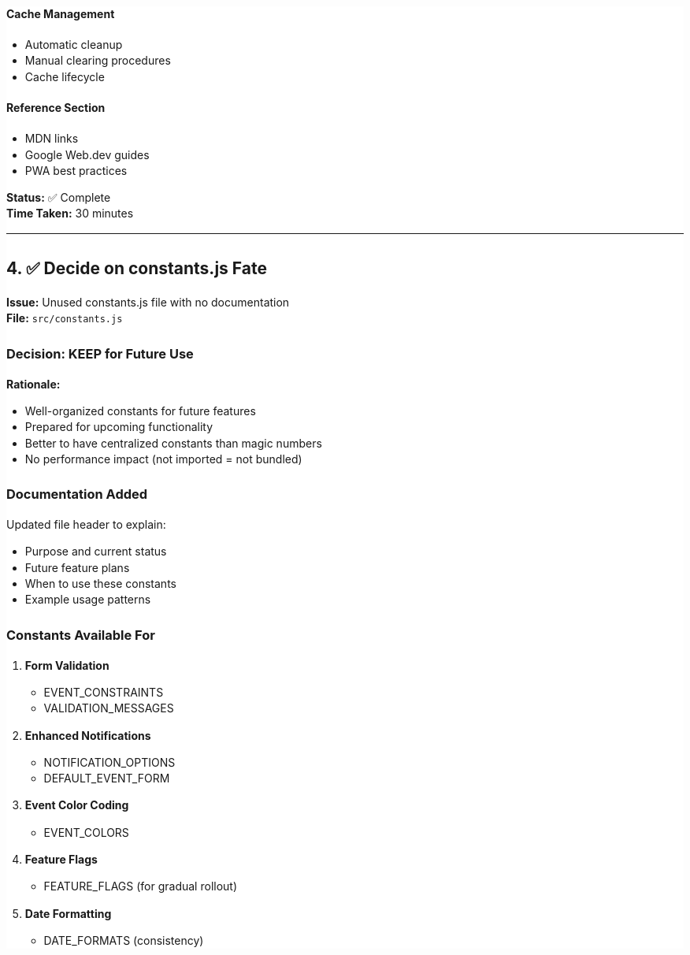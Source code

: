 #### Cache Management
- Automatic cleanup
- Manual clearing procedures
- Cache lifecycle

#### Reference Section
- MDN links
- Google Web.dev guides
- PWA best practices

**Status:** ✅ Complete  
**Time Taken:** 30 minutes

---

## 4. ✅ Decide on constants.js Fate

**Issue:** Unused constants.js file with no documentation  
**File:** `src/constants.js`

### Decision: KEEP for Future Use

**Rationale:**
- Well-organized constants for future features
- Prepared for upcoming functionality
- Better to have centralized constants than magic numbers
- No performance impact (not imported = not bundled)

### Documentation Added

Updated file header to explain:
- Purpose and current status
- Future feature plans
- When to use these constants
- Example usage patterns

### Constants Available For

1. **Form Validation**
   - EVENT_CONSTRAINTS
   - VALIDATION_MESSAGES

2. **Enhanced Notifications**
   - NOTIFICATION_OPTIONS
   - DEFAULT_EVENT_FORM

3. **Event Color Coding**
   - EVENT_COLORS

4. **Feature Flags**
   - FEATURE_FLAGS (for gradual rollout)

5. **Date Formatting**
   - DATE_FORMATS (consistency)
